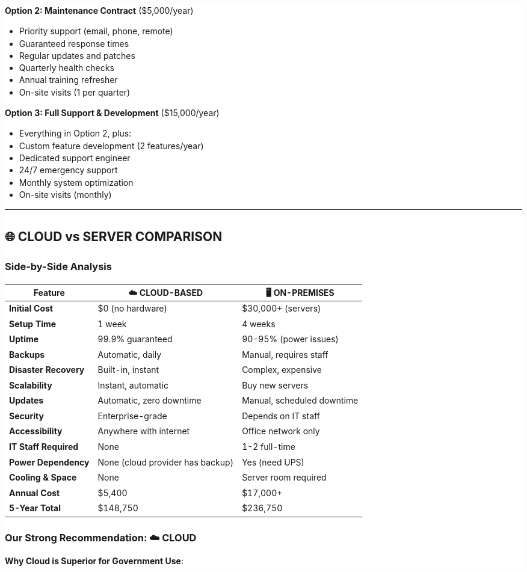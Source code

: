 **Option 2: Maintenance Contract** ($5,000/year)
- Priority support (email, phone, remote)
- Guaranteed response times
- Regular updates and patches
- Quarterly health checks
- Annual training refresher
- On-site visits (1 per quarter)

**Option 3: Full Support & Development** ($15,000/year)
- Everything in Option 2, plus:
- Custom feature development (2 features/year)
- Dedicated support engineer
- 24/7 emergency support
- Monthly system optimization
- On-site visits (monthly)

---

## 🌐 CLOUD vs SERVER COMPARISON

### Side-by-Side Analysis

| Feature | ☁️ CLOUD-BASED | 🖥️ ON-PREMISES |
|---------|---------------|---------------|
| **Initial Cost** | $0 (no hardware) | $30,000+ (servers) |
| **Setup Time** | 1 week | 4 weeks |
| **Uptime** | 99.9% guaranteed | 90-95% (power issues) |
| **Backups** | Automatic, daily | Manual, requires staff |
| **Disaster Recovery** | Built-in, instant | Complex, expensive |
| **Scalability** | Instant, automatic | Buy new servers |
| **Updates** | Automatic, zero downtime | Manual, scheduled downtime |
| **Security** | Enterprise-grade | Depends on IT staff |
| **Accessibility** | Anywhere with internet | Office network only |
| **IT Staff Required** | None | 1-2 full-time |
| **Power Dependency** | None (cloud provider has backup) | Yes (need UPS) |
| **Cooling & Space** | None | Server room required |
| **Annual Cost** | $5,400 | $17,000+ |
| **5-Year Total** | $148,750 | $236,750 |

### Our Strong Recommendation: ☁️ CLOUD

**Why Cloud is Superior for Government Use**:
